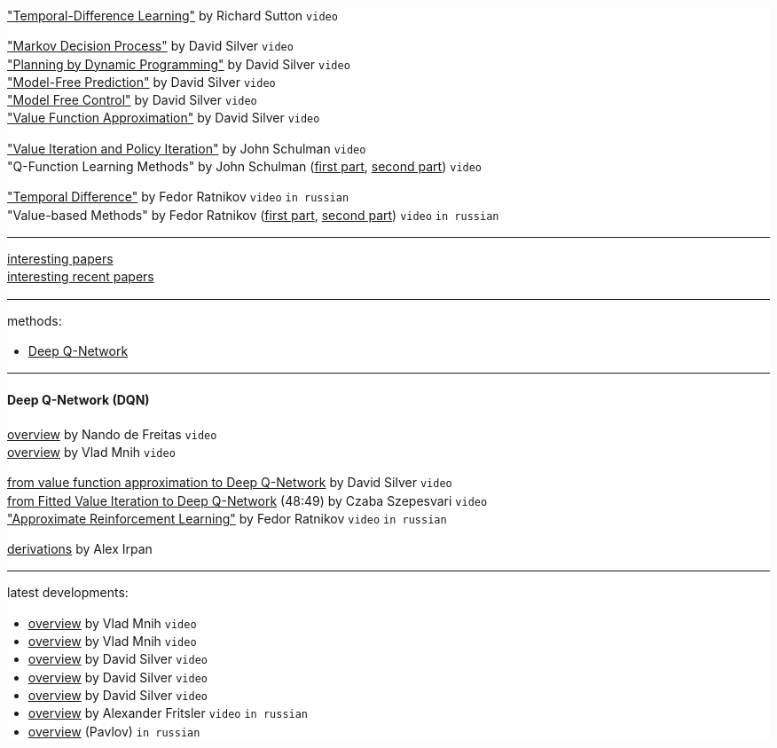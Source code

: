   ["Temporal-Difference Learning"](http://videolectures.net/deeplearning2017_sutton_td_learning/) by Richard Sutton `video`

  ["Markov Decision Process"](https://youtube.com/watch?v=lfHX2hHRMVQ) by David Silver `video`  
  ["Planning by Dynamic Programming"](https://youtube.com/watch?v=Nd1-UUMVfz4) by David Silver `video`  
  ["Model-Free Prediction"](https://youtube.com/watch?v=PnHCvfgC_ZA) by David Silver `video`  
  ["Model Free Control"](https://youtube.com/watch?v=0g4j2k_Ggc4) by David Silver `video`  
  ["Value Function Approximation"](http://youtube.com/watch?v=UoPei5o4fps) by David Silver `video`  

  ["Value Iteration and Policy Iteration"](https://youtube.com/watch?v=IL3gVyJMmhg) by John Schulman `video`  
  "Q-Function Learning Methods" by John Schulman
	([first part](https://youtube.com/watch?v=Wnl-Qh2UHGg&t=19m06s),
	[second part](https://youtube.com/watch?v=h1-pj4Y9-kM)) `video`  

  ["Temporal Difference"](https://yadi.sk/i/cVawsPkK3EtGJj) by Fedor Ratnikov `video` `in russian`  
  "Value-based Methods" by Fedor Ratnikov
	([first part](https://yadi.sk/i/I7XcP6vU3ExNrT), [second part](https://yadi.sk/i/XbqNQmjm3ExNsq)) `video` `in russian`  

----

  [interesting papers](#interesting-papers---value-based-methods)  
  [interesting recent papers](https://github.com/brylevkirill/notes/blob/master/interesting%20recent%20papers.md#reinforcement-learning---model-free-methods)  

----

  methods:  
  - [Deep Q-Network](#deep-q-network-dqn)



----
#### Deep Q-Network (DQN)

  [overview](http://youtube.com/watch?v=dV80NAlEins) by Nando de Freitas `video`  
  [overview](http://youtube.com/watch?v=fevMOp5TDQs) by Vlad Mnih `video`  

  [from value function approximation to Deep Q-Network](http://youtu.be/UoPei5o4fps?t=1h9m) by David Silver `video`  
  [from Fitted Value Iteration to Deep Q-Network](http://videolectures.net/deeplearning2017_szepesvari_theory_of_rl/) (48:49) by Czaba Szepesvari `video`  
  ["Approximate Reinforcement Learning"](https://yadi.sk/i/AHDU2p_j3FT3nr) by Fedor Ratnikov `video` `in russian`  

  [derivations](http://www.alexirpan.com/rl-derivations/#q-learning) by Alex Irpan

----

  latest developments:  
  - [overview](http://youtube.com/watch?v=bsuvM1jO-4w) by Vlad Mnih `video`  
  - [overview](http://youtu.be/fevMOp5TDQs?t=53m32s) by Vlad Mnih `video`  
  - [overview](http://techtalks.tv/talks/deep-reinforcement-learning/62360/) by David Silver `video`  
  - [overview](http://youtu.be/qLaDWKd61Ig?t=9m16s) by David Silver `video`  
  - [overview](http://videolectures.net/rldm2015_silver_reinforcement_learning/) by David Silver `video`  
  - [overview](https://yadi.sk/i/yBO0q4mI3GAxYd) by Alexander Fritsler `video` `in russian`  
  - [overview](http://youtube.com/watch?v=mrgJ53TIcQc) (Pavlov) `in russian`
